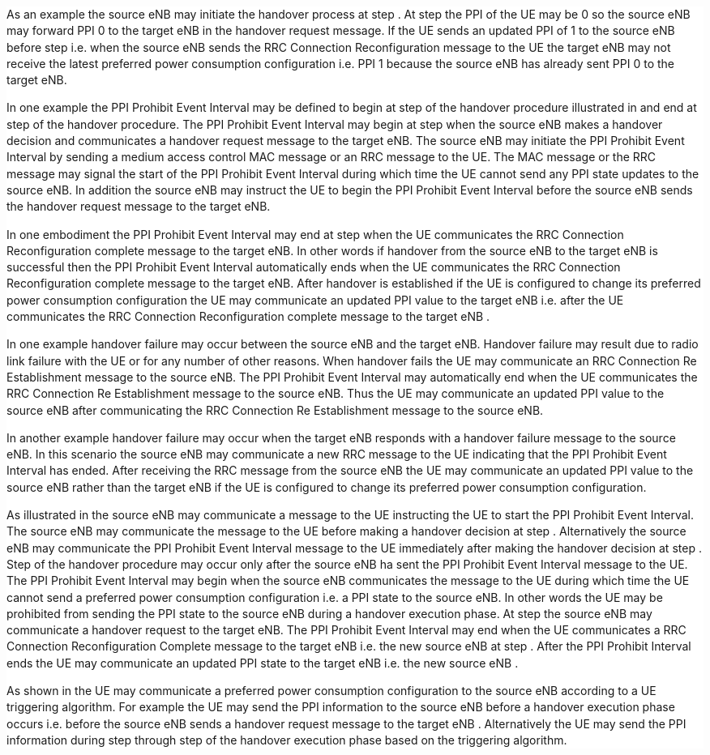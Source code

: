 As an example the source eNB may initiate the handover process at step . At step the PPI of the UE may be 0 so the source eNB may forward PPI 0 to the target eNB in the handover request message. If the UE sends an updated PPI of 1 to the source eNB before step i.e. when the source eNB sends the RRC Connection Reconfiguration message to the UE the target eNB may not receive the latest preferred power consumption configuration i.e. PPI 1 because the source eNB has already sent PPI 0 to the target eNB.

In one example the PPI Prohibit Event Interval may be defined to begin at step of the handover procedure illustrated in and end at step of the handover procedure. The PPI Prohibit Event Interval may begin at step when the source eNB makes a handover decision and communicates a handover request message to the target eNB. The source eNB may initiate the PPI Prohibit Event Interval by sending a medium access control MAC message or an RRC message to the UE. The MAC message or the RRC message may signal the start of the PPI Prohibit Event Interval during which time the UE cannot send any PPI state updates to the source eNB. In addition the source eNB may instruct the UE to begin the PPI Prohibit Event Interval before the source eNB sends the handover request message to the target eNB.

In one embodiment the PPI Prohibit Event Interval may end at step when the UE communicates the RRC Connection Reconfiguration complete message to the target eNB. In other words if handover from the source eNB to the target eNB is successful then the PPI Prohibit Event Interval automatically ends when the UE communicates the RRC Connection Reconfiguration complete message to the target eNB. After handover is established if the UE is configured to change its preferred power consumption configuration the UE may communicate an updated PPI value to the target eNB i.e. after the UE communicates the RRC Connection Reconfiguration complete message to the target eNB .

In one example handover failure may occur between the source eNB and the target eNB. Handover failure may result due to radio link failure with the UE or for any number of other reasons. When handover fails the UE may communicate an RRC Connection Re Establishment message to the source eNB. The PPI Prohibit Event Interval may automatically end when the UE communicates the RRC Connection Re Establishment message to the source eNB. Thus the UE may communicate an updated PPI value to the source eNB after communicating the RRC Connection Re Establishment message to the source eNB.

In another example handover failure may occur when the target eNB responds with a handover failure message to the source eNB. In this scenario the source eNB may communicate a new RRC message to the UE indicating that the PPI Prohibit Event Interval has ended. After receiving the RRC message from the source eNB the UE may communicate an updated PPI value to the source eNB rather than the target eNB if the UE is configured to change its preferred power consumption configuration.

As illustrated in the source eNB may communicate a message to the UE instructing the UE to start the PPI Prohibit Event Interval. The source eNB may communicate the message to the UE before making a handover decision at step . Alternatively the source eNB may communicate the PPI Prohibit Event Interval message to the UE immediately after making the handover decision at step . Step of the handover procedure may occur only after the source eNB ha sent the PPI Prohibit Event Interval message to the UE. The PPI Prohibit Event Interval may begin when the source eNB communicates the message to the UE during which time the UE cannot send a preferred power consumption configuration i.e. a PPI state to the source eNB. In other words the UE may be prohibited from sending the PPI state to the source eNB during a handover execution phase. At step the source eNB may communicate a handover request to the target eNB. The PPI Prohibit Event Interval may end when the UE communicates a RRC Connection Reconfiguration Complete message to the target eNB i.e. the new source eNB at step . After the PPI Prohibit Interval ends the UE may communicate an updated PPI state to the target eNB i.e. the new source eNB .

As shown in the UE may communicate a preferred power consumption configuration to the source eNB according to a UE triggering algorithm. For example the UE may send the PPI information to the source eNB before a handover execution phase occurs i.e. before the source eNB sends a handover request message to the target eNB . Alternatively the UE may send the PPI information during step through step of the handover execution phase based on the triggering algorithm.
